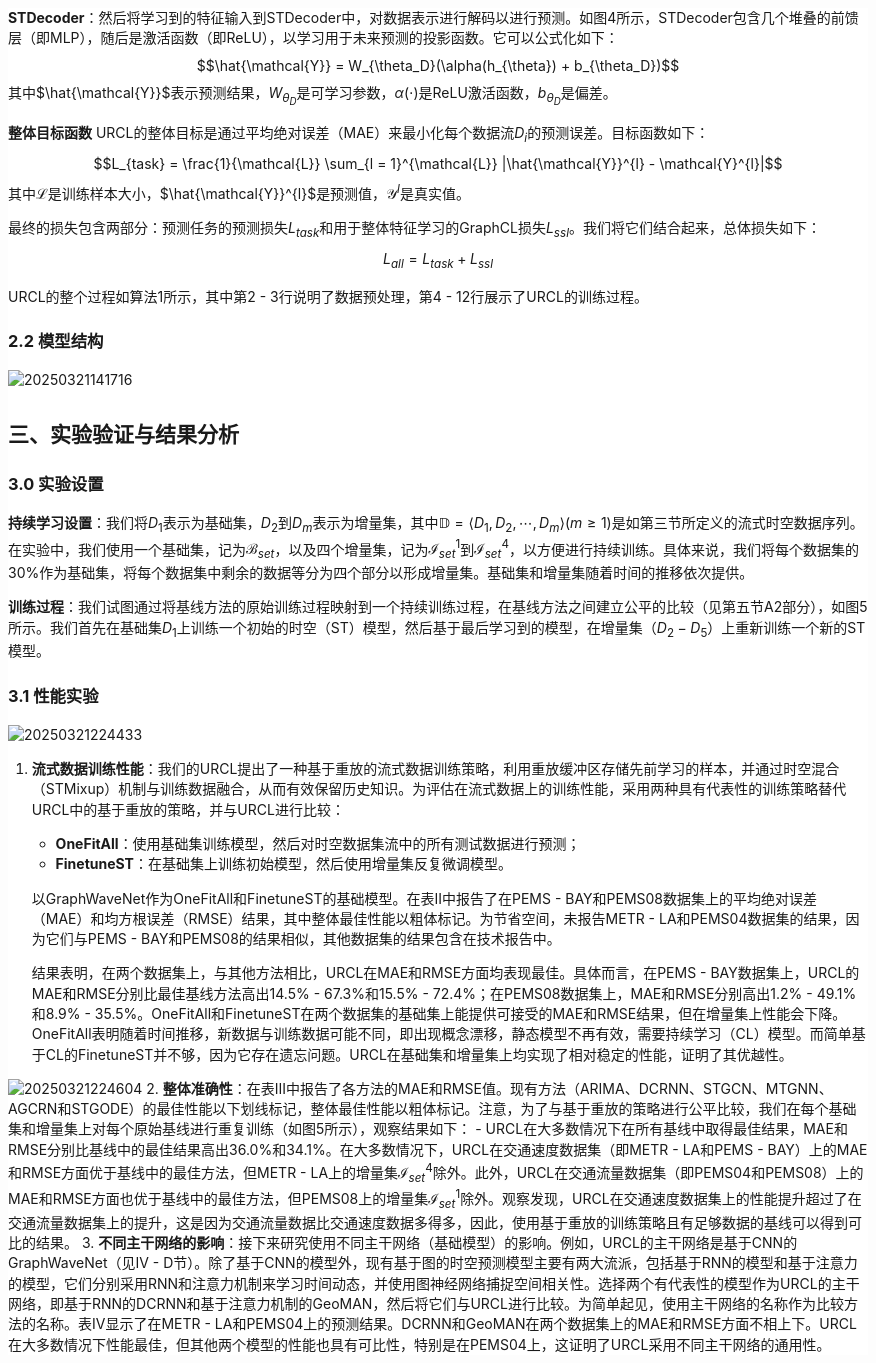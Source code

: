 **STDecoder**：然后将学习到的特征输入到STDecoder中，对数据表示进行解码以进行预测。如图4所示，STDecoder包含几个堆叠的前馈层（即MLP），随后是激活函数（即ReLU），以学习用于未来预测的投影函数。它可以公式化如下：
$$\hat{\mathcal{Y}} = W_{\theta_D}(\alpha(h_{\theta}) + b_{\theta_D})$$
其中$\hat{\mathcal{Y}}$表示预测结果，$W_{\theta_D}$是可学习参数，$\alpha(\cdot)$是ReLU激活函数，$b_{\theta_D}$是偏差。

**整体目标函数**
URCL的整体目标是通过平均绝对误差（MAE）来最小化每个数据流$D_i$的预测误差。目标函数如下：
$$L_{task} = \frac{1}{\mathcal{L}} \sum_{l = 1}^{\mathcal{L}} |\hat{\mathcal{Y}}^{l} - \mathcal{Y}^{l}|$$
其中$\mathcal{L}$是训练样本大小，$\hat{\mathcal{Y}}^{l}$是预测值，$\mathcal{Y}^{l}$是真实值。

最终的损失包含两部分：预测任务的预测损失$L_{task}$和用于整体特征学习的GraphCL损失$L_{ssl}$。我们将它们结合起来，总体损失如下：
$$L_{all} = L_{task} + L_{ssl}$$

URCL的整个过程如算法1所示，其中第2 - 3行说明了数据预处理，第4 - 12行展示了URCL的训练过程。

### 2.2 模型结构

![20250321141716](https://picgo-for-paper-reading.oss-cn-beijing.aliyuncs.com/img/20250321141716.png)

## 三、实验验证与结果分析

### 3.0 实验设置

**持续学习设置**：我们将$D_1$表示为基础集，$D_2$到$D_m$表示为增量集，其中$\mathbb{D} = \langle D_1, D_2, \cdots, D_m\rangle (m \geq 1)$是如第三节所定义的流式时空数据序列。在实验中，我们使用一个基础集，记为$\mathcal{B}_{set}$，以及四个增量集，记为$\mathcal{I}_{set}^1$到$\mathcal{I}_{set}^4$，以方便进行持续训练。具体来说，我们将每个数据集的30%作为基础集，将每个数据集中剩余的数据等分为四个部分以形成增量集。基础集和增量集随着时间的推移依次提供。

**训练过程**：我们试图通过将基线方法的原始训练过程映射到一个持续训练过程，在基线方法之间建立公平的比较（见第五节A2部分），如图5所示。我们首先在基础集$D_1$上训练一个初始的时空（ST）模型，然后基于最后学习到的模型，在增量集（$D_2 - D_5$）上重新训练一个新的ST模型。

### 3.1 性能实验

![20250321224433](https://picgo-for-paper-reading.oss-cn-beijing.aliyuncs.com/img/20250321224433.png)

1. **流式数据训练性能**：我们的URCL提出了一种基于重放的流式数据训练策略，利用重放缓冲区存储先前学习的样本，并通过时空混合（STMixup）机制与训练数据融合，从而有效保留历史知识。为评估在流式数据上的训练性能，采用两种具有代表性的训练策略替代URCL中的基于重放的策略，并与URCL进行比较：
    - **OneFitAll**：使用基础集训练模型，然后对时空数据集流中的所有测试数据进行预测；
    - **FinetuneST**：在基础集上训练初始模型，然后使用增量集反复微调模型。

    以GraphWaveNet作为OneFitAll和FinetuneST的基础模型。在表II中报告了在PEMS - BAY和PEMS08数据集上的平均绝对误差（MAE）和均方根误差（RMSE）结果，其中整体最佳性能以粗体标记。为节省空间，未报告METR - LA和PEMS04数据集的结果，因为它们与PEMS - BAY和PEMS08的结果相似，其他数据集的结果包含在技术报告中。

    结果表明，在两个数据集上，与其他方法相比，URCL在MAE和RMSE方面均表现最佳。具体而言，在PEMS - BAY数据集上，URCL的MAE和RMSE分别比最佳基线方法高出14.5% - 67.3%和15.5% - 72.4%；在PEMS08数据集上，MAE和RMSE分别高出1.2% - 49.1%和8.9% - 35.5%。OneFitAll和FinetuneST在两个数据集的基础集上能提供可接受的MAE和RMSE结果，但在增量集上性能会下降。OneFitAll表明随着时间推移，新数据与训练数据可能不同，即出现概念漂移，静态模型不再有效，需要持续学习（CL）模型。而简单基于CL的FinetuneST并不够，因为它存在遗忘问题。URCL在基础集和增量集上均实现了相对稳定的性能，证明了其优越性。

![20250321224604](https://picgo-for-paper-reading.oss-cn-beijing.aliyuncs.com/img/20250321224604.png)
2. **整体准确性**：在表III中报告了各方法的MAE和RMSE值。现有方法（ARIMA、DCRNN、STGCN、MTGNN、AGCRN和STGODE）的最佳性能以下划线标记，整体最佳性能以粗体标记。注意，为了与基于重放的策略进行公平比较，我们在每个基础集和增量集上对每个原始基线进行重复训练（如图5所示），观察结果如下：
    - URCL在大多数情况下在所有基线中取得最佳结果，MAE和RMSE分别比基线中的最佳结果高出36.0%和34.1%。在大多数情况下，URCL在交通速度数据集（即METR - LA和PEMS - BAY）上的MAE和RMSE方面优于基线中的最佳方法，但METR - LA上的增量集$\mathcal{I}_{set}^4$除外。此外，URCL在交通流量数据集（即PEMS04和PEMS08）上的MAE和RMSE方面也优于基线中的最佳方法，但PEMS08上的增量集$\mathcal{I}_{set}^1$除外。观察发现，URCL在交通速度数据集上的性能提升超过了在交通流量数据集上的提升，这是因为交通流量数据比交通速度数据多得多，因此，使用基于重放的训练策略且有足够数据的基线可以得到可比的结果。
3. **不同主干网络的影响**：接下来研究使用不同主干网络（基础模型）的影响。例如，URCL的主干网络是基于CNN的GraphWaveNet（见IV - D节）。除了基于CNN的模型外，现有基于图的时空预测模型主要有两大流派，包括基于RNN的模型和基于注意力的模型，它们分别采用RNN和注意力机制来学习时间动态，并使用图神经网络捕捉空间相关性。选择两个有代表性的模型作为URCL的主干网络，即基于RNN的DCRNN和基于注意力机制的GeoMAN，然后将它们与URCL进行比较。为简单起见，使用主干网络的名称作为比较方法的名称。表IV显示了在METR - LA和PEMS04上的预测结果。DCRNN和GeoMAN在两个数据集上的MAE和RMSE方面不相上下。URCL在大多数情况下性能最佳，但其他两个模型的性能也具有可比性，特别是在PEMS04上，这证明了URCL采用不同主干网络的通用性。
